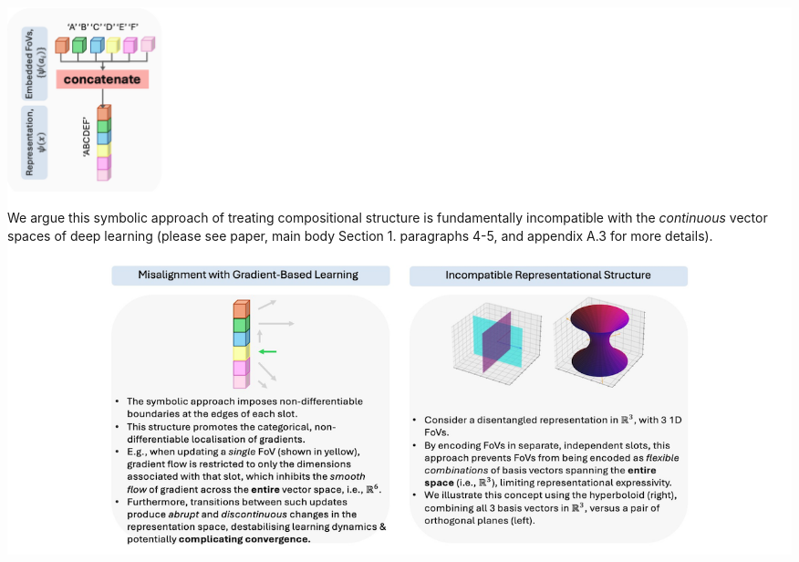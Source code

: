 <img width="20%" alt="image" src="imgs/symbolic_illustration.png">
</p>

We argue this symbolic approach of treating compositional structure is fundamentally incompatible with the *continuous* vector spaces of deep learning (please see paper, main body Section 1. paragraphs 4-5, and appendix A.3 for more details). 
<p align="center" width="100%">
<img width="75%" alt="image" src="imgs/shortcomings_symbolic.png">
</p>
